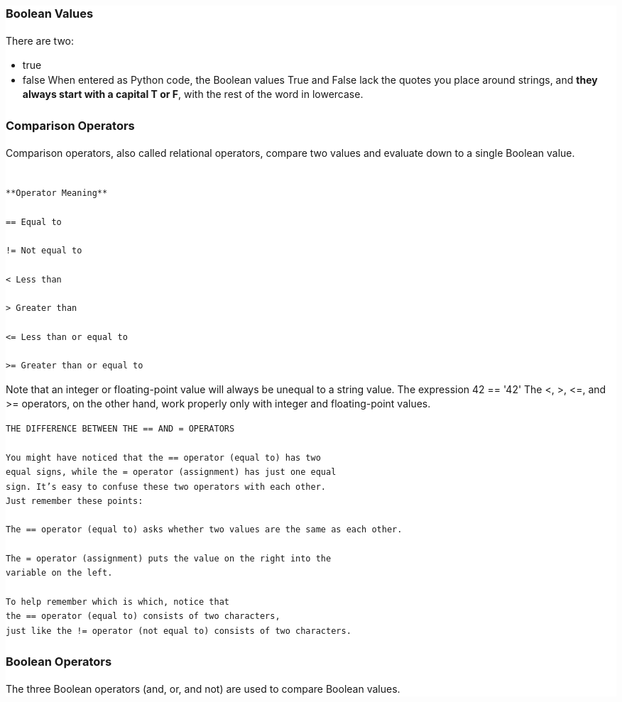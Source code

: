 ### Boolean Values
There are two:
- true
- false
When entered as Python code, the Boolean values
True and False lack the quotes you place around strings, and
**they always start with a capital T or F**, with the rest of the word
in lowercase.

### Comparison Operators
Comparison operators, also called relational operators, compare two
values and evaluate down to a single Boolean value.
```

**Operator Meaning**

== Equal to

!= Not equal to

< Less than

> Greater than

<= Less than or equal to

>= Greater than or equal to

```
Note that an integer or floating-point value will always be 
unequal to a string value. The expression 42 == '42'
The <, >, <=, and >= operators, on the other hand, work properly
only with integer and floating-point values.
```
THE DIFFERENCE BETWEEN THE == AND = OPERATORS

You might have noticed that the == operator (equal to) has two
equal signs, while the = operator (assignment) has just one equal
sign. It’s easy to confuse these two operators with each other.
Just remember these points:

The == operator (equal to) asks whether two values are the same as each other.

The = operator (assignment) puts the value on the right into the
variable on the left.

To help remember which is which, notice that
the == operator (equal to) consists of two characters,
just like the != operator (not equal to) consists of two characters.
```
### Boolean Operators
The three Boolean operators (and, or, and not) are used to compare
Boolean values.
